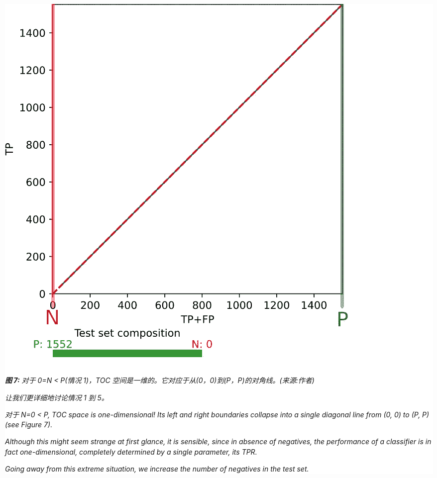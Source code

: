 *![](img/b4cacd5248adb46552a70df9bd826465.png)*

***图 7:** 对于 0=N < P(情况 1)，TOC 空间是一维的。它对应于从(0，0)到(P，P)的对角线。(来源:作者)*

*让我们更详细地讨论情况 1 到 5。*

*对于 N=0 < P, TOC space is one-dimensional! Its left and right boundaries collapse into a single diagonal line from (0, 0) to (P, P) (see Figure 7).*

*Although this might seem strange at first glance, it is sensible, since in absence of negatives, the performance of a classifier is in fact one-dimensional, completely determined by a single parameter, its TPR.*

*Going away from this extreme situation, we increase the number of negatives in the test set.*
